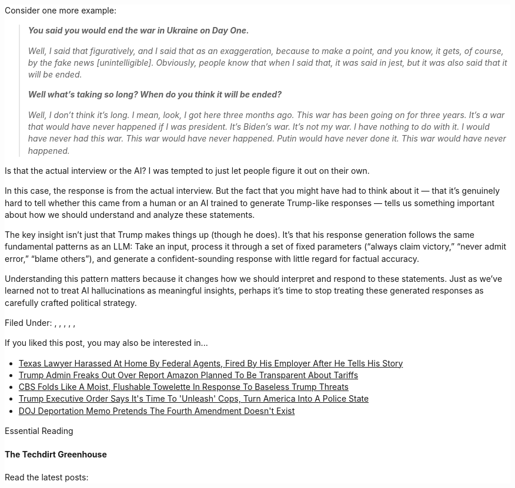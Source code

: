 Consider one more example:

> ***You said you would end the war in Ukraine on Day One.***
> 
> *Well, I said that figuratively, and I said that as an exaggeration, because to make a point, and you know, it gets, of course, by the fake news \[unintelligible\]. Obviously, people know that when I said that, it was said in jest, but it was also said that it will be ended.*
> 
> ***Well what’s taking so long? When do you think it will be ended?***
> 
> *Well, I don’t think it’s long. I mean, look, I got here three months ago. This war has been going on for three years. It’s a war that would have never happened if I was president. It’s Biden’s war. It’s not my war. I have nothing to do with it. I would have never had this war. This war would have never happened. Putin would have never done it. This war would have never happened.*

Is that the actual interview or the AI? I was tempted to just let people figure it out on their own.

In this case, the response is from the actual interview. But the fact that you might have had to think about it — that it’s genuinely hard to tell whether this came from a human or an AI trained to generate Trump-like responses — tells us something important about how we should understand and analyze these statements.

The key insight isn’t just that Trump makes things up (though he does). It’s that his response generation follows the same fundamental patterns as an LLM: Take an input, process it through a set of fixed parameters (“always claim victory,” “never admit error,” “blame others”), and generate a confident-sounding response with little regard for factual accuracy.

Understanding this pattern matters because it changes how we should interpret and respond to these statements. Just as we’ve learned not to treat AI hallucinations as meaningful insights, perhaps it’s time to stop treating these generated responses as carefully crafted political strategy.

Filed Under: , , , , ,  

If you liked this post, you may also be interested in...

- [Texas Lawyer Harassed At Home By Federal Agents, Fired By His Employer After He Tells His Story](https://www.techdirt.com/2025/05/01/texas-lawyer-harassed-at-home-by-federal-agents-fired-by-his-employer-after-he-tells-his-story/)
- [Trump Admin Freaks Out Over Report Amazon Planned To Be Transparent About Tariffs](https://www.techdirt.com/2025/04/30/trump-admin-freaks-out-over-report-amazon-planned-to-be-transparent-about-tariffs/)
- [CBS Folds Like A Moist, Flushable Towelette In Response To Baseless Trump Threats](https://www.techdirt.com/2025/04/30/cbs-folds-like-a-moist-flushable-towelette-in-response-to-baseless-trump-threats/)
- [Trump Executive Order Says It's Time To 'Unleash' Cops, Turn America Into A Police State](https://www.techdirt.com/2025/04/30/trump-executive-order-says-its-time-to-unleash-cops-turn-america-into-a-police-state/)
- [DOJ Deportation Memo Pretends The Fourth Amendment Doesn't Exist](https://www.techdirt.com/2025/04/29/doj-deportation-memo-pretends-the-fourth-amendment-doesnt-exist/)

Essential Reading

#### The Techdirt Greenhouse

Read the latest posts:

